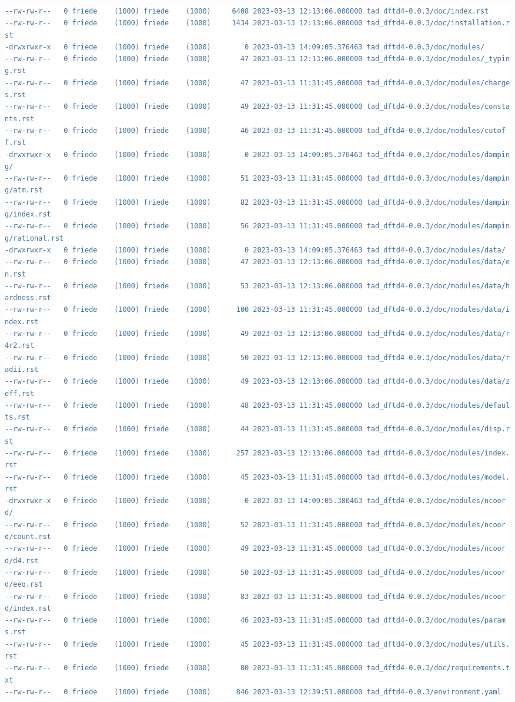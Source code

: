 ```diff
--rw-rw-r--   0 friede    (1000) friede    (1000)     6408 2023-03-13 12:13:06.000000 tad_dftd4-0.0.3/doc/index.rst
--rw-rw-r--   0 friede    (1000) friede    (1000)     1434 2023-03-13 12:13:06.000000 tad_dftd4-0.0.3/doc/installation.rst
-drwxrwxr-x   0 friede    (1000) friede    (1000)        0 2023-03-13 14:09:05.376463 tad_dftd4-0.0.3/doc/modules/
--rw-rw-r--   0 friede    (1000) friede    (1000)       47 2023-03-13 12:13:06.000000 tad_dftd4-0.0.3/doc/modules/_typing.rst
--rw-rw-r--   0 friede    (1000) friede    (1000)       47 2023-03-13 11:31:45.000000 tad_dftd4-0.0.3/doc/modules/charges.rst
--rw-rw-r--   0 friede    (1000) friede    (1000)       49 2023-03-13 11:31:45.000000 tad_dftd4-0.0.3/doc/modules/constants.rst
--rw-rw-r--   0 friede    (1000) friede    (1000)       46 2023-03-13 11:31:45.000000 tad_dftd4-0.0.3/doc/modules/cutoff.rst
-drwxrwxr-x   0 friede    (1000) friede    (1000)        0 2023-03-13 14:09:05.376463 tad_dftd4-0.0.3/doc/modules/damping/
--rw-rw-r--   0 friede    (1000) friede    (1000)       51 2023-03-13 11:31:45.000000 tad_dftd4-0.0.3/doc/modules/damping/atm.rst
--rw-rw-r--   0 friede    (1000) friede    (1000)       82 2023-03-13 11:31:45.000000 tad_dftd4-0.0.3/doc/modules/damping/index.rst
--rw-rw-r--   0 friede    (1000) friede    (1000)       56 2023-03-13 11:31:45.000000 tad_dftd4-0.0.3/doc/modules/damping/rational.rst
-drwxrwxr-x   0 friede    (1000) friede    (1000)        0 2023-03-13 14:09:05.376463 tad_dftd4-0.0.3/doc/modules/data/
--rw-rw-r--   0 friede    (1000) friede    (1000)       47 2023-03-13 12:13:06.000000 tad_dftd4-0.0.3/doc/modules/data/en.rst
--rw-rw-r--   0 friede    (1000) friede    (1000)       53 2023-03-13 12:13:06.000000 tad_dftd4-0.0.3/doc/modules/data/hardness.rst
--rw-rw-r--   0 friede    (1000) friede    (1000)      100 2023-03-13 11:31:45.000000 tad_dftd4-0.0.3/doc/modules/data/index.rst
--rw-rw-r--   0 friede    (1000) friede    (1000)       49 2023-03-13 12:13:06.000000 tad_dftd4-0.0.3/doc/modules/data/r4r2.rst
--rw-rw-r--   0 friede    (1000) friede    (1000)       50 2023-03-13 12:13:06.000000 tad_dftd4-0.0.3/doc/modules/data/radii.rst
--rw-rw-r--   0 friede    (1000) friede    (1000)       49 2023-03-13 12:13:06.000000 tad_dftd4-0.0.3/doc/modules/data/zeff.rst
--rw-rw-r--   0 friede    (1000) friede    (1000)       48 2023-03-13 11:31:45.000000 tad_dftd4-0.0.3/doc/modules/defaults.rst
--rw-rw-r--   0 friede    (1000) friede    (1000)       44 2023-03-13 11:31:45.000000 tad_dftd4-0.0.3/doc/modules/disp.rst
--rw-rw-r--   0 friede    (1000) friede    (1000)      257 2023-03-13 12:13:06.000000 tad_dftd4-0.0.3/doc/modules/index.rst
--rw-rw-r--   0 friede    (1000) friede    (1000)       45 2023-03-13 11:31:45.000000 tad_dftd4-0.0.3/doc/modules/model.rst
-drwxrwxr-x   0 friede    (1000) friede    (1000)        0 2023-03-13 14:09:05.380463 tad_dftd4-0.0.3/doc/modules/ncoord/
--rw-rw-r--   0 friede    (1000) friede    (1000)       52 2023-03-13 11:31:45.000000 tad_dftd4-0.0.3/doc/modules/ncoord/count.rst
--rw-rw-r--   0 friede    (1000) friede    (1000)       49 2023-03-13 11:31:45.000000 tad_dftd4-0.0.3/doc/modules/ncoord/d4.rst
--rw-rw-r--   0 friede    (1000) friede    (1000)       50 2023-03-13 11:31:45.000000 tad_dftd4-0.0.3/doc/modules/ncoord/eeq.rst
--rw-rw-r--   0 friede    (1000) friede    (1000)       83 2023-03-13 11:31:45.000000 tad_dftd4-0.0.3/doc/modules/ncoord/index.rst
--rw-rw-r--   0 friede    (1000) friede    (1000)       46 2023-03-13 11:31:45.000000 tad_dftd4-0.0.3/doc/modules/params.rst
--rw-rw-r--   0 friede    (1000) friede    (1000)       45 2023-03-13 11:31:45.000000 tad_dftd4-0.0.3/doc/modules/utils.rst
--rw-rw-r--   0 friede    (1000) friede    (1000)       80 2023-03-13 11:31:45.000000 tad_dftd4-0.0.3/doc/requirements.txt
--rw-rw-r--   0 friede    (1000) friede    (1000)      846 2023-03-13 12:39:51.000000 tad_dftd4-0.0.3/environment.yaml
```